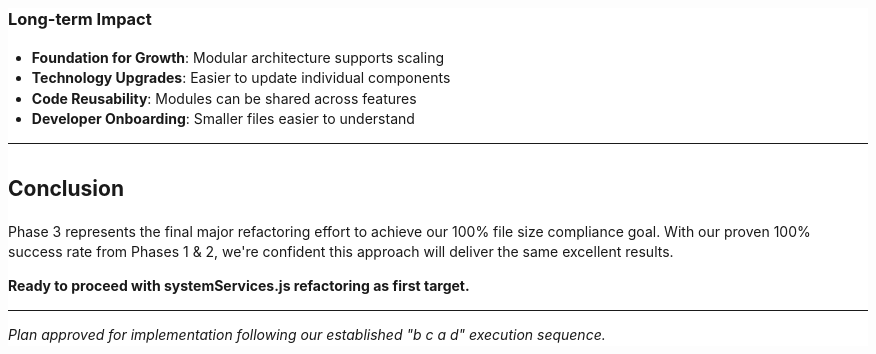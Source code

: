### Long-term Impact

- **Foundation for Growth**: Modular architecture supports scaling
- **Technology Upgrades**: Easier to update individual components
- **Code Reusability**: Modules can be shared across features
- **Developer Onboarding**: Smaller files easier to understand

---

## Conclusion

Phase 3 represents the final major refactoring effort to achieve our 100% file size compliance goal. With our proven 100% success rate from Phases 1 & 2, we're confident this approach will deliver the same excellent results.

**Ready to proceed with systemServices.js refactoring as first target.**

---

_Plan approved for implementation following our established "b c a d" execution sequence._
